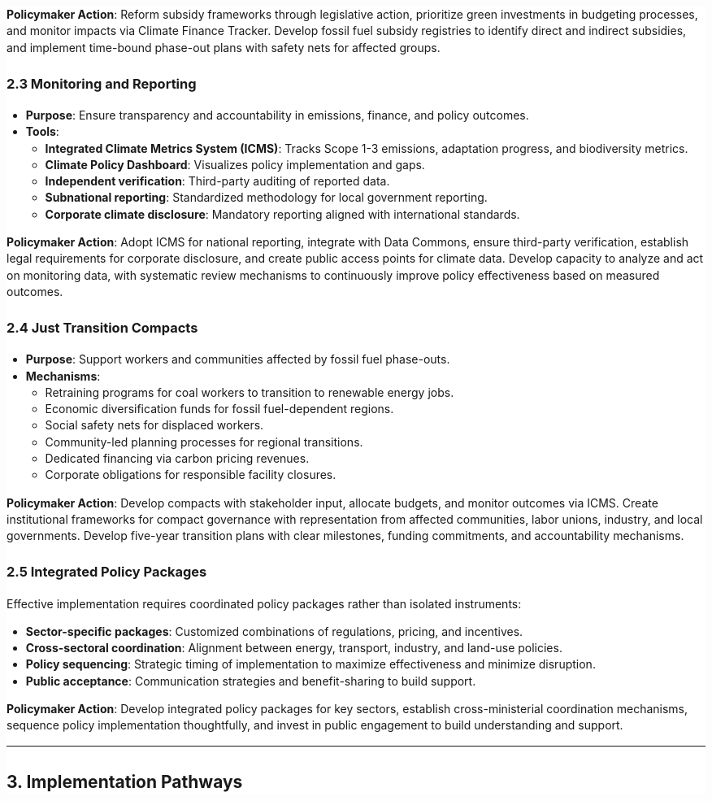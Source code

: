   **Policymaker Action**: Reform subsidy frameworks through legislative action, prioritize green investments in budgeting processes, and monitor impacts via Climate Finance Tracker. Develop fossil fuel subsidy registries to identify direct and indirect subsidies, and implement time-bound phase-out plans with safety nets for affected groups.

### 2.3 Monitoring and Reporting
- **Purpose**: Ensure transparency and accountability in emissions, finance, and policy outcomes.
- **Tools**:
  - **Integrated Climate Metrics System (ICMS)**: Tracks Scope 1-3 emissions, adaptation progress, and biodiversity metrics.
  - **Climate Policy Dashboard**: Visualizes policy implementation and gaps.
  - **Independent verification**: Third-party auditing of reported data.
  - **Subnational reporting**: Standardized methodology for local government reporting.
  - **Corporate climate disclosure**: Mandatory reporting aligned with international standards.

**Policymaker Action**: Adopt ICMS for national reporting, integrate with Data Commons, ensure third-party verification, establish legal requirements for corporate disclosure, and create public access points for climate data. Develop capacity to analyze and act on monitoring data, with systematic review mechanisms to continuously improve policy effectiveness based on measured outcomes.

### 2.4 Just Transition Compacts
- **Purpose**: Support workers and communities affected by fossil fuel phase-outs.
- **Mechanisms**:
  - Retraining programs for coal workers to transition to renewable energy jobs.
  - Economic diversification funds for fossil fuel-dependent regions.
  - Social safety nets for displaced workers.
  - Community-led planning processes for regional transitions.
  - Dedicated financing via carbon pricing revenues.
  - Corporate obligations for responsible facility closures.

**Policymaker Action**: Develop compacts with stakeholder input, allocate budgets, and monitor outcomes via ICMS. Create institutional frameworks for compact governance with representation from affected communities, labor unions, industry, and local governments. Develop five-year transition plans with clear milestones, funding commitments, and accountability mechanisms.

### 2.5 Integrated Policy Packages
Effective implementation requires coordinated policy packages rather than isolated instruments:

- **Sector-specific packages**: Customized combinations of regulations, pricing, and incentives.
- **Cross-sectoral coordination**: Alignment between energy, transport, industry, and land-use policies.
- **Policy sequencing**: Strategic timing of implementation to maximize effectiveness and minimize disruption.
- **Public acceptance**: Communication strategies and benefit-sharing to build support.

**Policymaker Action**: Develop integrated policy packages for key sectors, establish cross-ministerial coordination mechanisms, sequence policy implementation thoughtfully, and invest in public engagement to build understanding and support.

---

## 3. Implementation Pathways
